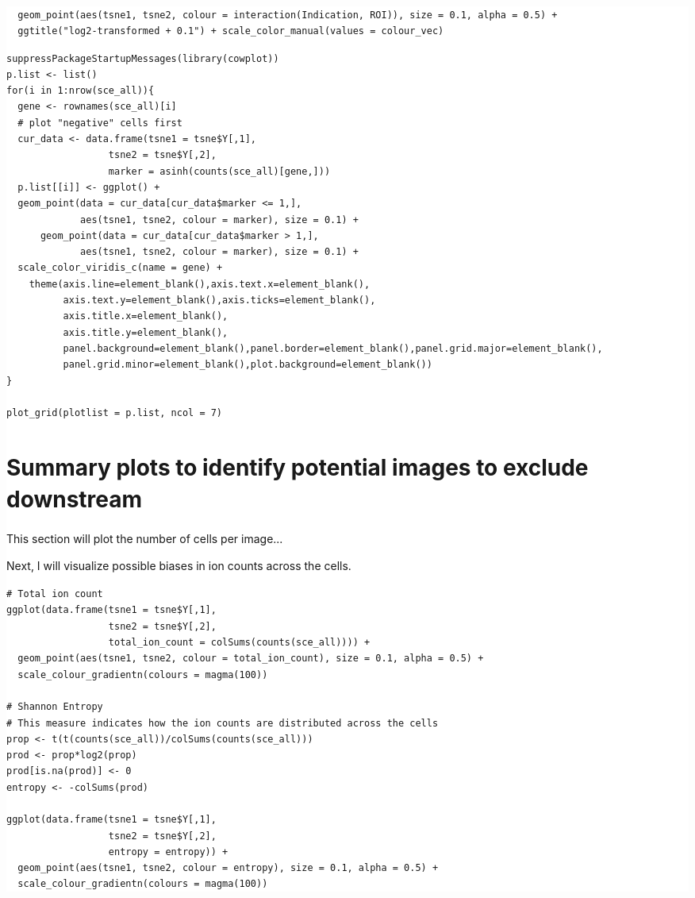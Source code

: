 ```{r visualisation}
  geom_point(aes(tsne1, tsne2, colour = interaction(Indication, ROI)), size = 0.1, alpha = 0.5) +
  ggtitle("log2-transformed + 0.1") + scale_color_manual(values = colour_vec)

```

```{r tsne-representation, fig.width=20, fig.height=15}
suppressPackageStartupMessages(library(cowplot))
p.list <- list()
for(i in 1:nrow(sce_all)){
  gene <- rownames(sce_all)[i]
  # plot "negative" cells first
  cur_data <- data.frame(tsne1 = tsne$Y[,1],
                  tsne2 = tsne$Y[,2],
                  marker = asinh(counts(sce_all)[gene,]))
  p.list[[i]] <- ggplot() +
  geom_point(data = cur_data[cur_data$marker <= 1,], 
             aes(tsne1, tsne2, colour = marker), size = 0.1) + 
      geom_point(data = cur_data[cur_data$marker > 1,], 
             aes(tsne1, tsne2, colour = marker), size = 0.1) +
  scale_color_viridis_c(name = gene) + 
    theme(axis.line=element_blank(),axis.text.x=element_blank(),
          axis.text.y=element_blank(),axis.ticks=element_blank(),
          axis.title.x=element_blank(),
          axis.title.y=element_blank(),
          panel.background=element_blank(),panel.border=element_blank(),panel.grid.major=element_blank(),
          panel.grid.minor=element_blank(),plot.background=element_blank())
}

plot_grid(plotlist = p.list, ncol = 7)
```


# Summary plots to identify potential images to exclude downstream

This section will plot the number of cells per image...

```{r, summary plots}

```


Next, I will visualize possible biases in ion counts across the cells.

```{r cell-specific-biases}
# Total ion count
ggplot(data.frame(tsne1 = tsne$Y[,1],
                  tsne2 = tsne$Y[,2],
                  total_ion_count = colSums(counts(sce_all)))) +
  geom_point(aes(tsne1, tsne2, colour = total_ion_count), size = 0.1, alpha = 0.5) +
  scale_colour_gradientn(colours = magma(100))

# Shannon Entropy
# This measure indicates how the ion counts are distributed across the cells
prop <- t(t(counts(sce_all))/colSums(counts(sce_all)))
prod <- prop*log2(prop)
prod[is.na(prod)] <- 0
entropy <- -colSums(prod)

ggplot(data.frame(tsne1 = tsne$Y[,1],
                  tsne2 = tsne$Y[,2],
                  entropy = entropy)) +
  geom_point(aes(tsne1, tsne2, colour = entropy), size = 0.1, alpha = 0.5) +
  scale_colour_gradientn(colours = magma(100))
```
